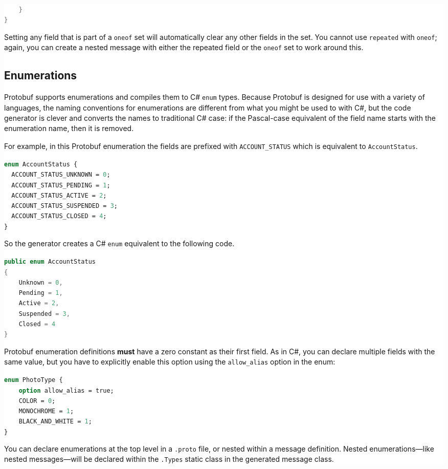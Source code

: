 ```C#
    }
}
```

Setting any field that is part of a `oneof` set will automatically clear any other fields in the set. You cannot use `repeated` with `oneof`; again, you can create a nested message with either the repeated field or the `oneof` set to work around this.

## Enumerations

Protobuf supports enumerations and compiles them to C# `enum` types. Because Protobuf is designed for use with a variety of languages, the naming conventions for enumerations are different from what you might be used to with C#, but the code generator is clever and converts the names to traditional C# case: if the Pascal-case equivalent of the field name starts with the enumeration name, then it is removed.

For example, in this Protobuf enumeration the fields are prefixed with `ACCOUNT_STATUS` which is equivalent to `AccountStatus`.

```protobuf
enum AccountStatus {
  ACCOUNT_STATUS_UNKNOWN = 0;
  ACCOUNT_STATUS_PENDING = 1;
  ACCOUNT_STATUS_ACTIVE = 2;
  ACCOUNT_STATUS_SUSPENDED = 3;
  ACCOUNT_STATUS_CLOSED = 4;
}
```

So the generator creates a C# `enum` equivalent to the following code.

```C#
public enum AccountStatus
{
    Unknown = 0,
    Pending = 1,
    Active = 2,
    Suspended = 3,
    Closed = 4
}
```

Protobuf enumeration definitions **must** have a zero constant as their first field. As in C#, you can declare multiple fields with the same value, but you have to explicitly enable this option using the `allow_alias` option in the enum:

```protobuf
enum PhotoType {
    option allow_alias = true;
    COLOR = 0;
    MONOCHROME = 1;
    BLACK_AND_WHITE = 1;
}
```

You can declare enumerations at the top level in a `.proto` file, or nested within a message definition. Nested enumerations&mdash;like nested messages&mdash;will be declared within the `.Types` static class in the generated message class.
